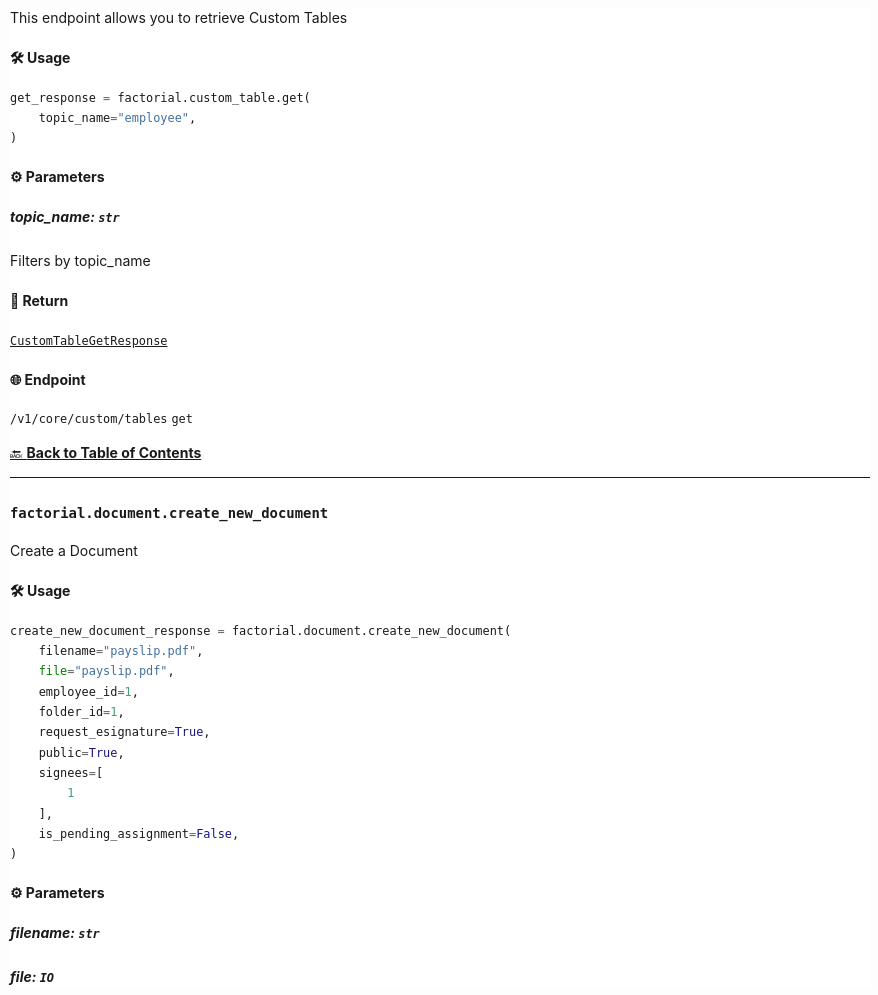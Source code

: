 This endpoint allows you to retrieve Custom Tables

#### 🛠️ Usage<a id="🛠️-usage"></a>

```python
get_response = factorial.custom_table.get(
    topic_name="employee",
)
```

#### ⚙️ Parameters<a id="⚙️-parameters"></a>

##### topic_name: `str`<a id="topic_name-str"></a>

Filters by topic_name

#### 🔄 Return<a id="🔄-return"></a>

[`CustomTableGetResponse`](./factorial_python_sdk/pydantic/custom_table_get_response.py)

#### 🌐 Endpoint<a id="🌐-endpoint"></a>

`/v1/core/custom/tables` `get`

[🔙 **Back to Table of Contents**](#table-of-contents)

---

### `factorial.document.create_new_document`<a id="factorialdocumentcreate_new_document"></a>

Create a Document

#### 🛠️ Usage<a id="🛠️-usage"></a>

```python
create_new_document_response = factorial.document.create_new_document(
    filename="payslip.pdf",
    file="payslip.pdf",
    employee_id=1,
    folder_id=1,
    request_esignature=True,
    public=True,
    signees=[
        1
    ],
    is_pending_assignment=False,
)
```

#### ⚙️ Parameters<a id="⚙️-parameters"></a>

##### filename: `str`<a id="filename-str"></a>

##### file: `IO`<a id="file-io"></a>
